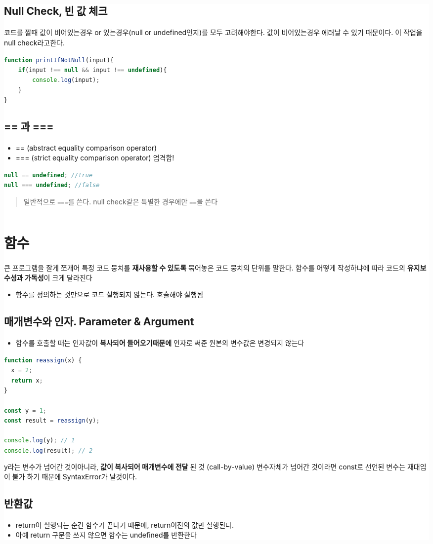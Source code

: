 ## Null Check, 빈 값 체크
코드를 짤때 값이 비어있는경우 or 있는경우(null or undefined인지)를 모두 고려해야한다. 값이 비어있는경우 에러날 수 있기 때문이다. 이 작업을 null check라고한다.
```javascript
function printIfNotNull(input){
    if(input !== null && input !== undefined){
        console.log(input);
    }
}
```

## == 과 ===
* == (abstract equality comparison operator) 
* === (strict equality comparison operator) 엄격함!
```javascript
null == undefined; //true
null === undefined; //false
```
>일반적으로 `===`를 쓴다. null check같은 특별한 경우에만 `==`을 쓴다

-----
# **함수**

 큰 프로그램을 잘게 쪼개어 특정 코드 뭉치를 **재사용할 수 있도록** 묶어놓은 코드 뭉치의 단위를 말한다. 함수를 어떻게 작성하냐에 따라 코드의 **유지보수성과 가독성**이 크게 달라진다

* 함수를 정의하는 것만으로 코드 실행되지 않는다. 호출해야 실행됨

## 매개변수와 인자. Parameter & Argument
* 함수를 호출할 때는 인자값이 **복사되어 들어오기때문에** 인자로 써준 원본의 변수값은 변경되지 않는다

```javascript
function reassign(x) {
  x = 2;
  return x;
}

const y = 1;
const result = reassign(y);

console.log(y); // 1
console.log(result); // 2
```
y라는 변수가 넘어간 것이아니라, **값이 복사되어 매개변수에 전달** 된 것 (call-by-value) 
변수자체가 넘어간 것이라면 const로 선언된 변수는 재대입이 불가 하기 때문에 SyntaxError가 날것이다. 


## 반환값
* return이 실행되는 순간 함수가 끝나기 때문에, return이전의 값만 실행된다.
* 아예 return 구문을 쓰지 않으면 함수는 undefined를 반환한다

